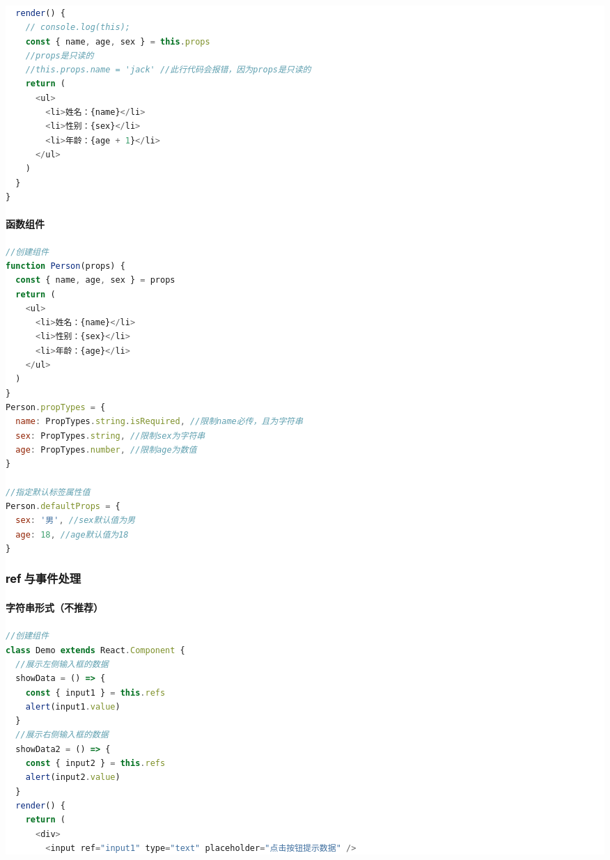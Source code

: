 ```js
  render() {
    // console.log(this);
    const { name, age, sex } = this.props
    //props是只读的
    //this.props.name = 'jack' //此行代码会报错，因为props是只读的
    return (
      <ul>
        <li>姓名：{name}</li>
        <li>性别：{sex}</li>
        <li>年龄：{age + 1}</li>
      </ul>
    )
  }
}
```

#### 函数组件

```js
//创建组件
function Person(props) {
  const { name, age, sex } = props
  return (
    <ul>
      <li>姓名：{name}</li>
      <li>性别：{sex}</li>
      <li>年龄：{age}</li>
    </ul>
  )
}
Person.propTypes = {
  name: PropTypes.string.isRequired, //限制name必传，且为字符串
  sex: PropTypes.string, //限制sex为字符串
  age: PropTypes.number, //限制age为数值
}

//指定默认标签属性值
Person.defaultProps = {
  sex: '男', //sex默认值为男
  age: 18, //age默认值为18
}
```

### ref 与事件处理

#### 字符串形式（不推荐）

```js
//创建组件
class Demo extends React.Component {
  //展示左侧输入框的数据
  showData = () => {
    const { input1 } = this.refs
    alert(input1.value)
  }
  //展示右侧输入框的数据
  showData2 = () => {
    const { input2 } = this.refs
    alert(input2.value)
  }
  render() {
    return (
      <div>
        <input ref="input1" type="text" placeholder="点击按钮提示数据" />
```